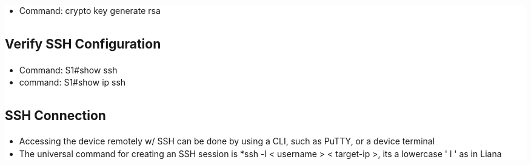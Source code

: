 * Command: crypto key generate rsa
## Verify SSH Configuration
* Command: S1#show ssh
* command: S1#show ip ssh

## SSH Connection

* Accessing the device remotely w/ SSH can be done by using a CLI, such as PuTTY, or a device terminal
* The universal command for creating an SSH session is *ssh -l < username > < target-ip >, its a lowercase ' l ' as in Liana


